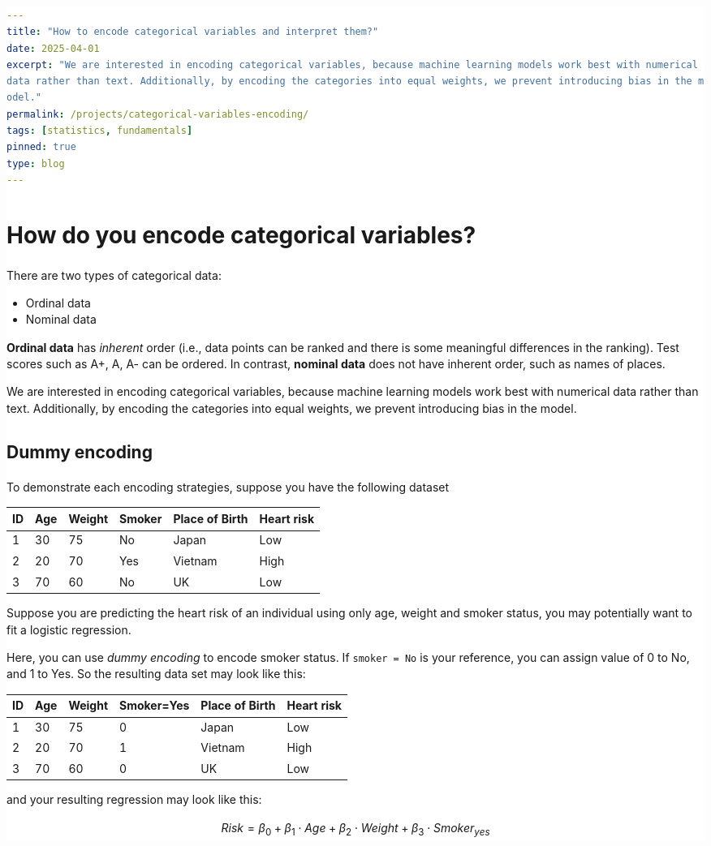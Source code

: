 ```yaml
---
title: "How to encode categorical variables and interpret them?"
date: 2025-04-01
excerpt: "We are interested in encoding categorical variables, because machine learning models work best with numerical data rather than text. Additionally, by encoding the categories into equal weights, we prevent introducing bias in the model."
permalink: /projects/categorical-variables-encoding/
tags: [statistics, fundamentals]
pinned: true
type: blog
---
```


# How do you encode categorical variables?

There are two types of categorical data:

* Ordinal data
* Nominal data

 **Ordinal data** has *inherent* order (i.e., data points can be ranked and there is some meaningful differences in the ranking). Test scores such as A+, A, A- can be ordered. In contrast, **nominal data** does not have inherent order, such as names of places.

We are interested in encoding categorical variables, because machine learning models work best with numerical data rather than text. Additionally, by encoding the categories into equal weights, we prevent introducing bias in the model.

## Dummy encoding
To demonstrate each encoding strategies, suppose you have the following dataset

ID| Age | Weight | Smoker | Place of Birth| Heart risk
---|---|---|---|---|---
1|30|75 | No | Japan| Low
2|20 | 70 | Yes | Vietnam | High
3| 70 | 60 | No | UK | Low

Suppose you are predicting the heart risk of an individual using only age, weight and smoker status, you may potentially want to fit a logistic regression.

Here, you can use *dummy encoding* to encode smoker status. If `smoker = No` is your reference, you can assign value of 0 to No, and 1 to Yes. So the resulting data set may look like this:

ID| Age | Weight | Smoker=Yes | Place of Birth| Heart risk|
---|---|---|---|---|---|
1|30|75 | 0 | Japan| Low|
2|20 | 70 | 1 | Vietnam | High|
3| 70 | 60 | 0 | UK | Low|

and your resulting regression may look like this:

$$Risk = \beta_0 + \beta_1\cdot Age + \beta_2\cdot Weight + \beta_3\cdot Smoker_{yes}
$$
